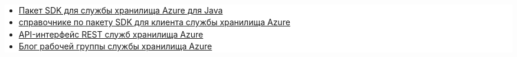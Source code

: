 * [Пакет SDK для службы хранилища Azure для Java](https://github.com/azure/azure-storage-java)
* [справочнике по пакету SDK для клиента службы хранилища Azure](http://dl.windowsazure.com/storage/javadoc/)
* [API-интерфейс REST служб хранилища Azure](https://msdn.microsoft.com/library/azure/dd179355.aspx)
* [Блог рабочей группы службы хранилища Azure](http://blogs.msdn.com/b/windowsazurestorage/)

